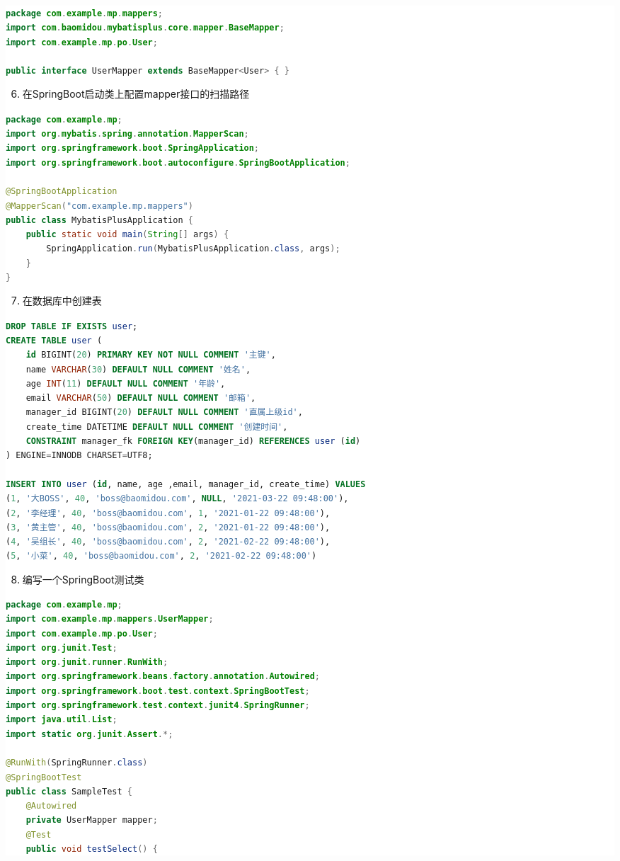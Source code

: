``` java
package com.example.mp.mappers;  
import com.baomidou.mybatisplus.core.mapper.BaseMapper;  
import com.example.mp.po.User;  

public interface UserMapper extends BaseMapper<User> { }
```
6. 在SpringBoot启动类上配置mapper接口的扫描路径

``` java
package com.example.mp;  
import org.mybatis.spring.annotation.MapperScan;  
import org.springframework.boot.SpringApplication;  
import org.springframework.boot.autoconfigure.SpringBootApplication;  

@SpringBootApplication  
@MapperScan("com.example.mp.mappers")  
public class MybatisPlusApplication {  
	public static void main(String[] args) {  
		SpringApplication.run(MybatisPlusApplication.class, args);  
	}  
}
```

7. 在数据库中创建表

``` sql
DROP TABLE IF EXISTS user;  
CREATE TABLE user (  
	id BIGINT(20) PRIMARY KEY NOT NULL COMMENT '主键',  
	name VARCHAR(30) DEFAULT NULL COMMENT '姓名',  
	age INT(11) DEFAULT NULL COMMENT '年龄',  
	email VARCHAR(50) DEFAULT NULL COMMENT '邮箱',  
	manager_id BIGINT(20) DEFAULT NULL COMMENT '直属上级id',  
	create_time DATETIME DEFAULT NULL COMMENT '创建时间',  
	CONSTRAINT manager_fk FOREIGN KEY(manager_id) REFERENCES user (id)  
) ENGINE=INNODB CHARSET=UTF8;  

INSERT INTO user (id, name, age ,email, manager_id, create_time) VALUES  
(1, '大BOSS', 40, 'boss@baomidou.com', NULL, '2021-03-22 09:48:00'),  
(2, '李经理', 40, 'boss@baomidou.com', 1, '2021-01-22 09:48:00'),  
(3, '黄主管', 40, 'boss@baomidou.com', 2, '2021-01-22 09:48:00'),  
(4, '吴组长', 40, 'boss@baomidou.com', 2, '2021-02-22 09:48:00'),  
(5, '小菜', 40, 'boss@baomidou.com', 2, '2021-02-22 09:48:00')
```

8. 编写一个SpringBoot测试类

``` java
package com.example.mp;  
import com.example.mp.mappers.UserMapper;  
import com.example.mp.po.User;  
import org.junit.Test;  
import org.junit.runner.RunWith;  
import org.springframework.beans.factory.annotation.Autowired;  
import org.springframework.boot.test.context.SpringBootTest;  
import org.springframework.test.context.junit4.SpringRunner;  
import java.util.List;  
import static org.junit.Assert.*;  

@RunWith(SpringRunner.class)  
@SpringBootTest  
public class SampleTest {  
	@Autowired  
	private UserMapper mapper;  
	@Test  
	public void testSelect() {  
```